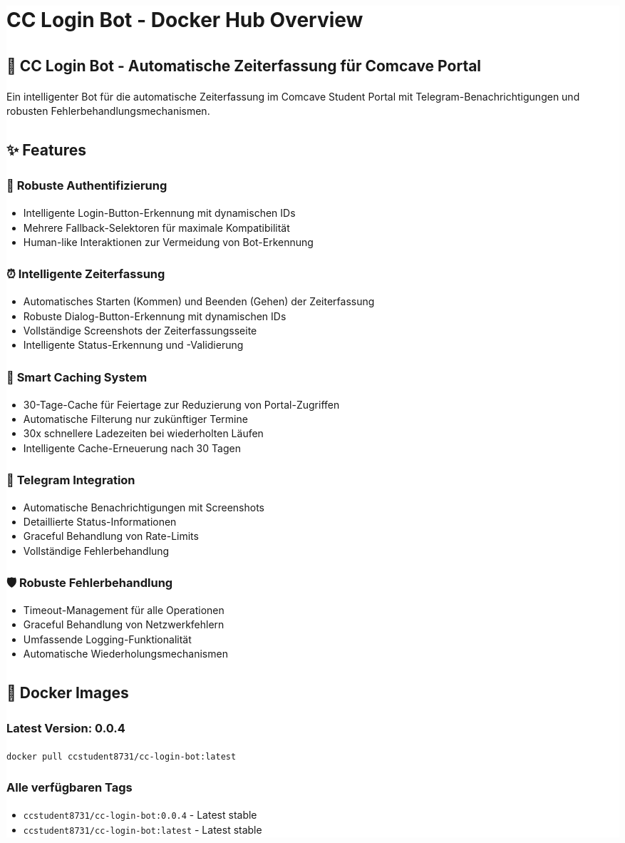 # CC Login Bot - Docker Hub Overview

## 🚀 **CC Login Bot - Automatische Zeiterfassung für Comcave Portal**

Ein intelligenter Bot für die automatische Zeiterfassung im Comcave Student Portal mit Telegram-Benachrichtigungen und robusten Fehlerbehandlungsmechanismen.

## ✨ **Features**

### 🔐 **Robuste Authentifizierung**
- Intelligente Login-Button-Erkennung mit dynamischen IDs
- Mehrere Fallback-Selektoren für maximale Kompatibilität
- Human-like Interaktionen zur Vermeidung von Bot-Erkennung

### ⏰ **Intelligente Zeiterfassung**
- Automatisches Starten (Kommen) und Beenden (Gehen) der Zeiterfassung
- Robuste Dialog-Button-Erkennung mit dynamischen IDs
- Vollständige Screenshots der Zeiterfassungsseite
- Intelligente Status-Erkennung und -Validierung

### 📅 **Smart Caching System**
- 30-Tage-Cache für Feiertage zur Reduzierung von Portal-Zugriffen
- Automatische Filterung nur zukünftiger Termine
- 30x schnellere Ladezeiten bei wiederholten Läufen
- Intelligente Cache-Erneuerung nach 30 Tagen

### 📱 **Telegram Integration**
- Automatische Benachrichtigungen mit Screenshots
- Detaillierte Status-Informationen
- Graceful Behandlung von Rate-Limits
- Vollständige Fehlerbehandlung

### 🛡️ **Robuste Fehlerbehandlung**
- Timeout-Management für alle Operationen
- Graceful Behandlung von Netzwerkfehlern
- Umfassende Logging-Funktionalität
- Automatische Wiederholungsmechanismen

## 🐳 **Docker Images**

### **Latest Version: 0.0.4**
```bash
docker pull ccstudent8731/cc-login-bot:latest
```

### **Alle verfügbaren Tags**
- `ccstudent8731/cc-login-bot:0.0.4` - Latest stable
- `ccstudent8731/cc-login-bot:latest` - Latest stable
